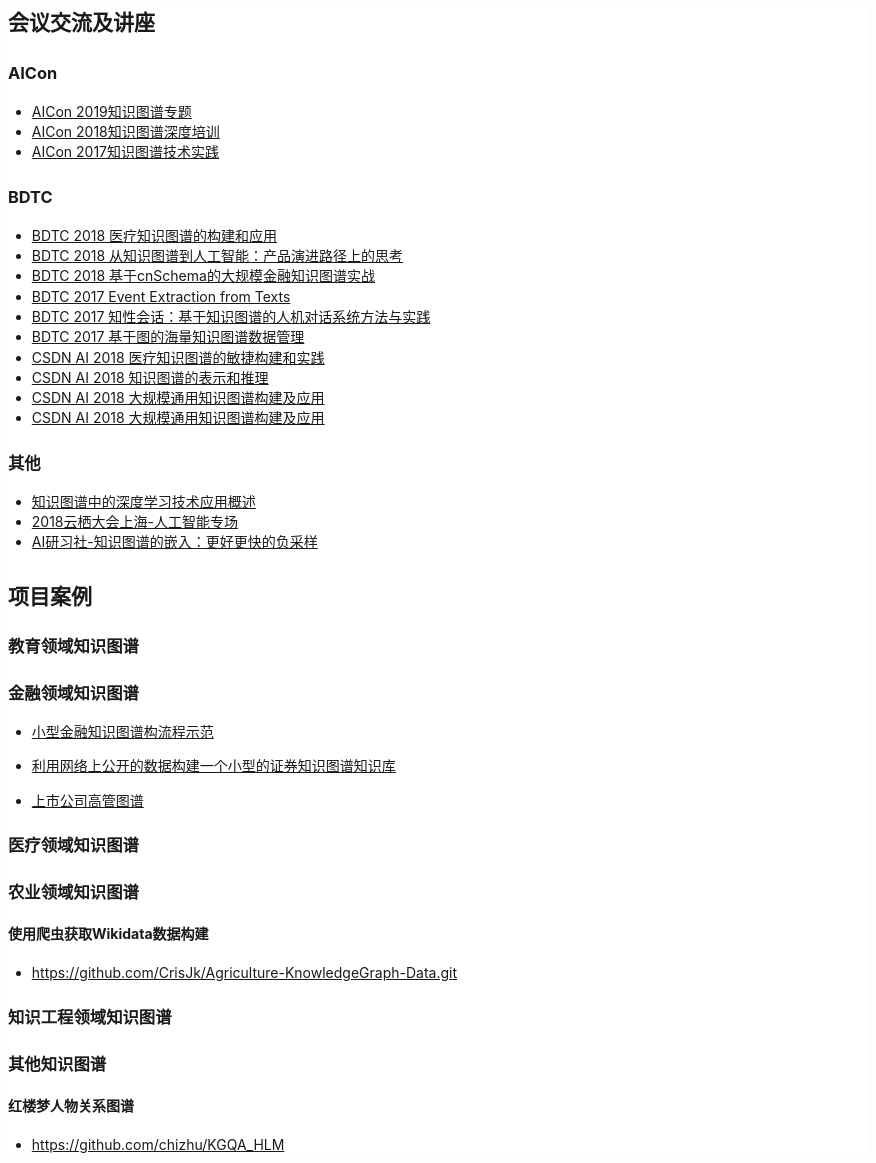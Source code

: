 ## 会议交流及讲座
### AICon
- [AICon 2019知识图谱专题](https://aicon.infoq.cn/2019/beijing/track/658)
- [AICon 2018知识图谱深度培训](https://aicon2018.geekbang.org/training/1315)
- [AICon 2017知识图谱技术实践](https://aicon2017.geekbang.org/training/1)

### BDTC
- [BDTC 2018 医疗知识图谱的构建和应用](./conference/医疗知识图谱的构建和应用.pdf)
- [BDTC 2018 从知识图谱到人工智能：产品演进路径上的思考](./conference/从知识图谱到人工智能-产品演进路径上的思考.pdf)
- [BDTC 2018 基于cnSchema的大规模金融知识图谱实战](./conference/基于cnSchema的大规模金融知识图谱实战.pdf)
- [BDTC 2017 Event Extraction from Texts](./conference/Event_Extraction_from_Texts.pdf)
- [BDTC 2017 知性会话：基于知识图谱的人机对话系统方法与实践](./conference/知性会话-基于知识图谱的人机对话系统方法与实践.pdf)
- [BDTC 2017 基于图的海量知识图谱数据管理](./conference/基于图的海量知识图谱数据管理.pdf)
- [CSDN AI 2018 医疗知识图谱的敏捷构建和实践](./conference/医疗知识图谱的敏捷构建和实践.pdf)
- [CSDN AI 2018 知识图谱的表示和推理](./conference/知识图谱的表示和推理.pdf)
- [CSDN AI 2018 大规模通用知识图谱构建及应用](./conference/大规模通用知识图谱构建及应用.pdf)
- [CSDN AI 2018 大规模通用知识图谱构建及应用](./conference/大规模通用知识图谱构建及应用.pdf)



### 其他
- [知识图谱中的深度学习技术应用概述](https://v.qq.com/x/page/i0700c29hw1.html)
- [2018云栖大会上海-人工智能专场](https://yunqi.youku.com/2018/shanghai/review?spm=a2c4e.11165380.1076033.1)
- [AI研习社-知识图谱的嵌入：更好更快的负采样](http://www.mooc.ai/open/course/640)

## 项目案例
### 教育领域知识图谱

### 金融领域知识图谱

- [小型金融知识图谱构流程示范](https://github.com/jm199504/Financial-Knowledge-Graphs)

- [利用网络上公开的数据构建一个小型的证券知识图谱知识库](https://github.com/lemonhu/stock-knowledge-graph)

- [上市公司高管图谱](https://github.com/Shuang0420/knowledge_graph_demo)

### 医疗领域知识图谱

### 农业领域知识图谱

#### 使用爬虫获取Wikidata数据构建
- https://github.com/CrisJk/Agriculture-KnowledgeGraph-Data.git


### 知识工程领域知识图谱

### 其他知识图谱

#### 红楼梦人物关系图谱
- https://github.com/chizhu/KGQA_HLM
